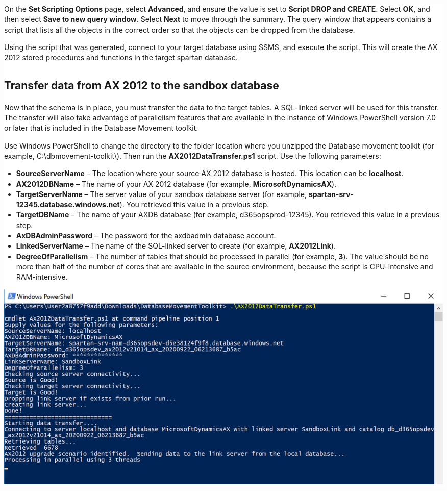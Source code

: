 On the **Set Scripting Options** page, select **Advanced**, and ensure the value is set to **Script DROP and CREATE**. Select **OK**, and then select **Save to new query window**. Select **Next** to move through the summary. The query window that appears contains a script that lists all the objects in the correct order so that the objects can be dropped from the database.

Using the script that was generated, connect to your target database using SSMS, and execute the script. This will create the AX 2012 stored procedures and functions in the target spartan database.  

## Transfer data from AX 2012 to the sandbox database

Now that the schema is in place, you must transfer the data to the target tables. A SQL-linked server will be used for this transfer. The transfer will also take advantage of parallelism features that are available in the instance of Windows PowerShell version 7.0 or later that is included in the Database Movement toolkit.

Use Windows PowerShell to change the directory to the folder location where you unzipped the Database movement toolkit (for example, C:\\dbmovement-toolkit\\). Then run the **AX2012DataTransfer.ps1** script. Use the following parameters:

* **SourceServerName** – The location where your source AX 2012 database is hosted. This location can be **localhost**.
* **AX2012DBName** – The name of your AX 2012 database (for example, **MicrosoftDynamicsAX**).
* **TargetServerName** – The server value of your sandbox database server (for example, **spartan-srv-12345.database.windows.net**). You retrieved this value in a previous step.
* **TargetDBName** – The name of your AXDB database (for example, d365opsprod-12345). You retrieved this value in a previous step.
* **AxDBAdminPassword** – The password for the axdbadmin database account.
* **LinkedServerName** – The name of the SQL-linked server to create (for example, **AX2012Link**).
* **DegreeOfParallelism** – The number of tables that should be processed in parallel (for example, **3**). The value should be no more than half of the number of cores that are available in the source environment, because the script is CPU-intensive and RAM-intensive.

![Running the AX2012DataTransfer.ps1 script](media/upgrade-dacpac-xfer.png)
